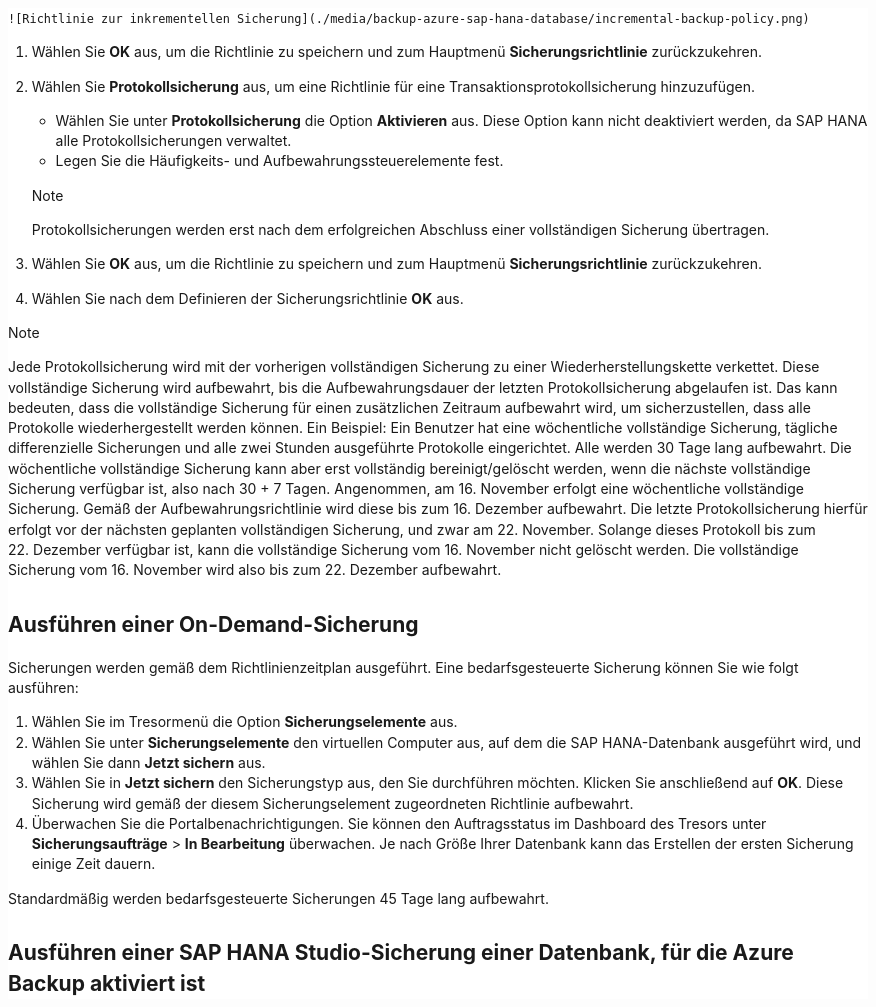     ![Richtlinie zur inkrementellen Sicherung](./media/backup-azure-sap-hana-database/incremental-backup-policy.png)

1. Wählen Sie **OK** aus, um die Richtlinie zu speichern und zum Hauptmenü **Sicherungsrichtlinie** zurückzukehren.
1. Wählen Sie **Protokollsicherung** aus, um eine Richtlinie für eine Transaktionsprotokollsicherung hinzuzufügen.
    * Wählen Sie unter **Protokollsicherung** die Option **Aktivieren** aus.  Diese Option kann nicht deaktiviert werden, da SAP HANA alle Protokollsicherungen verwaltet.
    * Legen Sie die Häufigkeits- und Aufbewahrungssteuerelemente fest.

    > [!NOTE]
    > Protokollsicherungen werden erst nach dem erfolgreichen Abschluss einer vollständigen Sicherung übertragen.

1. Wählen Sie **OK** aus, um die Richtlinie zu speichern und zum Hauptmenü **Sicherungsrichtlinie** zurückzukehren.
1. Wählen Sie nach dem Definieren der Sicherungsrichtlinie **OK** aus.

> [!NOTE]
> Jede Protokollsicherung wird mit der vorherigen vollständigen Sicherung zu einer Wiederherstellungskette verkettet. Diese vollständige Sicherung wird aufbewahrt, bis die Aufbewahrungsdauer der letzten Protokollsicherung abgelaufen ist. Das kann bedeuten, dass die vollständige Sicherung für einen zusätzlichen Zeitraum aufbewahrt wird, um sicherzustellen, dass alle Protokolle wiederhergestellt werden können. Ein Beispiel: Ein Benutzer hat eine wöchentliche vollständige Sicherung, tägliche differenzielle Sicherungen und alle zwei Stunden ausgeführte Protokolle eingerichtet. Alle werden 30 Tage lang aufbewahrt. Die wöchentliche vollständige Sicherung kann aber erst vollständig bereinigt/gelöscht werden, wenn die nächste vollständige Sicherung verfügbar ist, also nach 30 + 7 Tagen. Angenommen, am 16. November erfolgt eine wöchentliche vollständige Sicherung. Gemäß der Aufbewahrungsrichtlinie wird diese bis zum 16. Dezember aufbewahrt. Die letzte Protokollsicherung hierfür erfolgt vor der nächsten geplanten vollständigen Sicherung, und zwar am 22. November. Solange dieses Protokoll bis zum 22. Dezember verfügbar ist, kann die vollständige Sicherung vom 16. November nicht gelöscht werden. Die vollständige Sicherung vom 16. November wird also bis zum 22. Dezember aufbewahrt.

## <a name="run-an-on-demand-backup"></a>Ausführen einer On-Demand-Sicherung

Sicherungen werden gemäß dem Richtlinienzeitplan ausgeführt. Eine bedarfsgesteuerte Sicherung können Sie wie folgt ausführen:

1. Wählen Sie im Tresormenü die Option **Sicherungselemente** aus.
2. Wählen Sie unter **Sicherungselemente** den virtuellen Computer aus, auf dem die SAP HANA-Datenbank ausgeführt wird, und wählen Sie dann **Jetzt sichern** aus.
3. Wählen Sie in **Jetzt sichern** den Sicherungstyp aus, den Sie durchführen möchten. Klicken Sie anschließend auf **OK**. Diese Sicherung wird gemäß der diesem Sicherungselement zugeordneten Richtlinie aufbewahrt.
4. Überwachen Sie die Portalbenachrichtigungen. Sie können den Auftragsstatus im Dashboard des Tresors unter **Sicherungsaufträge** > **In Bearbeitung** überwachen. Je nach Größe Ihrer Datenbank kann das Erstellen der ersten Sicherung einige Zeit dauern.

Standardmäßig werden bedarfsgesteuerte Sicherungen 45 Tage lang aufbewahrt.

## <a name="run-sap-hana-studio-backup-on-a-database-with-azure-backup-enabled"></a>Ausführen einer SAP HANA Studio-Sicherung einer Datenbank, für die Azure Backup aktiviert ist

